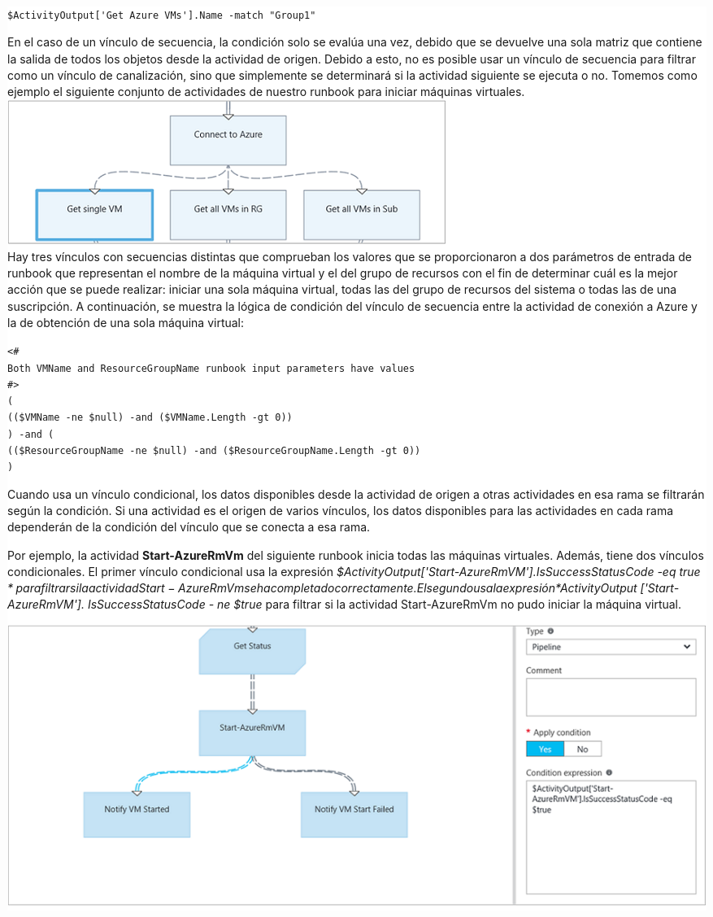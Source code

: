     $ActivityOutput['Get Azure VMs'].Name -match "Group1"

En el caso de un vínculo de secuencia, la condición solo se evalúa una vez, debido que se devuelve una sola matriz que contiene la salida de todos los objetos desde la actividad de origen.  Debido a esto, no es posible usar un vínculo de secuencia para filtrar como un vínculo de canalización, sino que simplemente se determinará si la actividad siguiente se ejecuta o no. Tomemos como ejemplo el siguiente conjunto de actividades de nuestro runbook para iniciar máquinas virtuales.<br> ![Vínculo condicional con secuencias](media/automation-graphical-authoring-intro/runbook-conditional-links-sequence.png)<br>
Hay tres vínculos con secuencias distintas que comprueban los valores que se proporcionaron a dos parámetros de entrada de runbook que representan el nombre de la máquina virtual y el del grupo de recursos con el fin de determinar cuál es la mejor acción que se puede realizar: iniciar una sola máquina virtual, todas las del grupo de recursos del sistema o todas las de una suscripción.  A continuación, se muestra la lógica de condición del vínculo de secuencia entre la actividad de conexión a Azure y la de obtención de una sola máquina virtual:

    <# 
    Both VMName and ResourceGroupName runbook input parameters have values 
    #>
    (
    (($VMName -ne $null) -and ($VMName.Length -gt 0))
    ) -and (
    (($ResourceGroupName -ne $null) -and ($ResourceGroupName.Length -gt 0))
    )

Cuando usa un vínculo condicional, los datos disponibles desde la actividad de origen a otras actividades en esa rama se filtrarán según la condición.  Si una actividad es el origen de varios vínculos, los datos disponibles para las actividades en cada rama dependerán de la condición del vínculo que se conecta a esa rama.

Por ejemplo, la actividad **Start-AzureRmVm** del siguiente runbook inicia todas las máquinas virtuales.  Además, tiene dos vínculos condicionales.  El primer vínculo condicional usa la expresión *$ActivityOutput['Start-AzureRmVM'].IsSuccessStatusCode -eq $true* para filtrar si la actividad Start-AzureRmVm se ha completado correctamente.  El segundo usa la expresión *$ActivityOutput ['Start-AzureRmVM']. IsSuccessStatusCode - ne $true* para filtrar si la actividad Start-AzureRmVm no pudo iniciar la máquina virtual.  

![Ejemplo de vínculo condicional](media/automation-graphical-authoring-intro/runbook-conditional-links.png)
